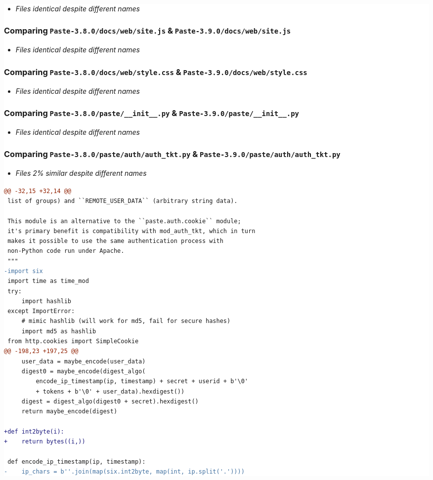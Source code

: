  * *Files identical despite different names*

### Comparing `Paste-3.8.0/docs/web/site.js` & `Paste-3.9.0/docs/web/site.js`

 * *Files identical despite different names*

### Comparing `Paste-3.8.0/docs/web/style.css` & `Paste-3.9.0/docs/web/style.css`

 * *Files identical despite different names*

### Comparing `Paste-3.8.0/paste/__init__.py` & `Paste-3.9.0/paste/__init__.py`

 * *Files identical despite different names*

### Comparing `Paste-3.8.0/paste/auth/auth_tkt.py` & `Paste-3.9.0/paste/auth/auth_tkt.py`

 * *Files 2% similar despite different names*

```diff
@@ -32,15 +32,14 @@
 list of groups) and ``REMOTE_USER_DATA`` (arbitrary string data).
 
 This module is an alternative to the ``paste.auth.cookie`` module;
 it's primary benefit is compatibility with mod_auth_tkt, which in turn
 makes it possible to use the same authentication process with
 non-Python code run under Apache.
 """
-import six
 import time as time_mod
 try:
     import hashlib
 except ImportError:
     # mimic hashlib (will work for md5, fail for secure hashes)
     import md5 as hashlib
 from http.cookies import SimpleCookie
@@ -198,23 +197,25 @@
     user_data = maybe_encode(user_data)
     digest0 = maybe_encode(digest_algo(
         encode_ip_timestamp(ip, timestamp) + secret + userid + b'\0'
         + tokens + b'\0' + user_data).hexdigest())
     digest = digest_algo(digest0 + secret).hexdigest()
     return maybe_encode(digest)
 
+def int2byte(i):
+    return bytes((i,))
 
 def encode_ip_timestamp(ip, timestamp):
-    ip_chars = b''.join(map(six.int2byte, map(int, ip.split('.'))))
